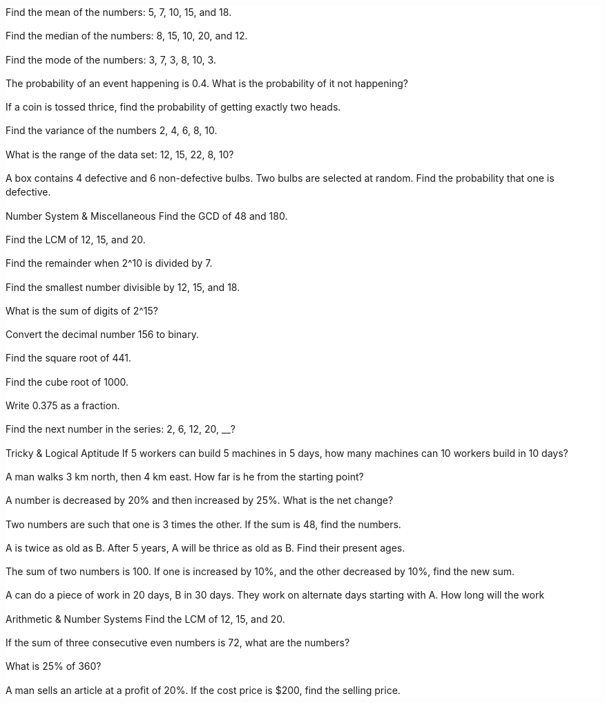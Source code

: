 Find the mean of the numbers: 5, 7, 10, 15, and 18.

Find the median of the numbers: 8, 15, 10, 20, and 12.

Find the mode of the numbers: 3, 7, 3, 8, 10, 3.

The probability of an event happening is 0.4. What is the probability of it not happening?

If a coin is tossed thrice, find the probability of getting exactly two heads.

Find the variance of the numbers 2, 4, 6, 8, 10.

What is the range of the data set: 12, 15, 22, 8, 10?

A box contains 4 defective and 6 non-defective bulbs. Two bulbs are selected at random. Find the probability that one is defective.

Number System & Miscellaneous
Find the GCD of 48 and 180.

Find the LCM of 12, 15, and 20.

Find the remainder when 2^10 is divided by 7.

Find the smallest number divisible by 12, 15, and 18.

What is the sum of digits of 2^15?

Convert the decimal number 156 to binary.

Find the square root of 441.

Find the cube root of 1000.

Write 0.375 as a fraction.

Find the next number in the series: 2, 6, 12, 20, __?

Tricky & Logical Aptitude
If 5 workers can build 5 machines in 5 days, how many machines can 10 workers build in 10 days?

A man walks 3 km north, then 4 km east. How far is he from the starting point?

A number is decreased by 20% and then increased by 25%. What is the net change?

Two numbers are such that one is 3 times the other. If the sum is 48, find the numbers.

A is twice as old as B. After 5 years, A will be thrice as old as B. Find their present ages.

The sum of two numbers is 100. If one is increased by 10%, and the other decreased by 10%, find the new sum.

A can do a piece of work in 20 days, B in 30 days. They work on alternate days starting with A. How long will the work


Arithmetic & Number Systems
Find the LCM of 12, 15, and 20.

If the sum of three consecutive even numbers is 72, what are the numbers?

What is 25% of 360?

A man sells an article at a profit of 20%. If the cost price is $200, find the selling price.
